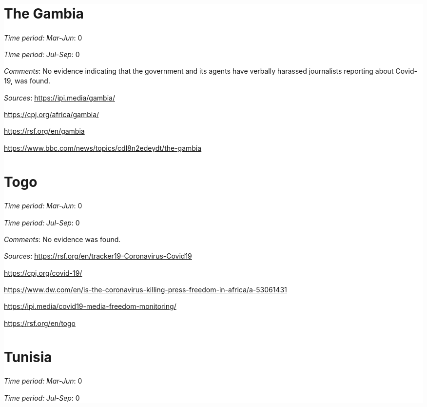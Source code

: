 

# The Gambia 
*Time period: Mar-Jun*: 0

 
*Time period: Jul-Sep*: 0

 

*Comments*:
 No evidence indicating that the government and its agents have verbally harassed journalists reporting about Covid-19, was found. 

*Sources*:
 https://ipi.media/gambia/



https://cpj.org/africa/gambia/



https://rsf.org/en/gambia



https://www.bbc.com/news/topics/cdl8n2edeydt/the-gambia



# Togo 
*Time period: Mar-Jun*: 0

 
*Time period: Jul-Sep*: 0

 

*Comments*:
 No evidence was found. 

*Sources*:
 https://rsf.org/en/tracker19-Coronavirus-Covid19

https://cpj.org/covid-19/

https://www.dw.com/en/is-the-coronavirus-killing-press-freedom-in-africa/a-53061431

https://ipi.media/covid19-media-freedom-monitoring/

https://rsf.org/en/togo



# Tunisia 
*Time period: Mar-Jun*: 0

 
*Time period: Jul-Sep*: 0

 
